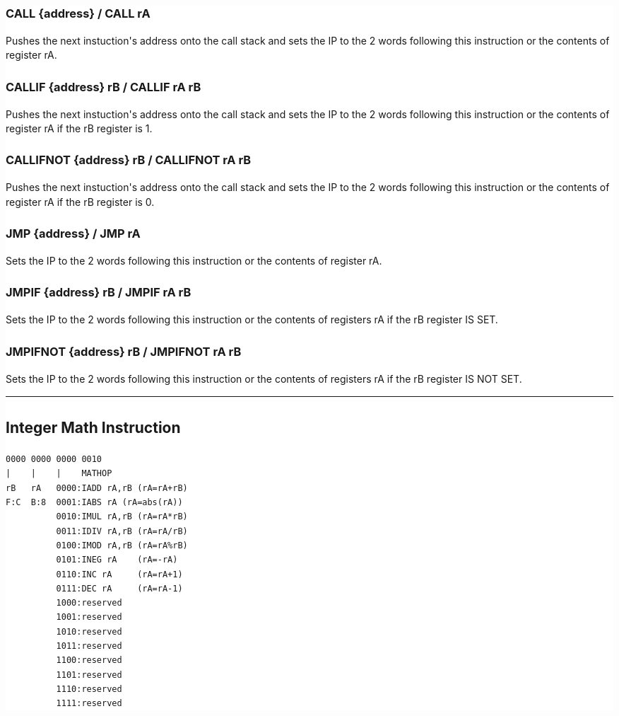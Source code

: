 ### CALL {address} / CALL rA

Pushes the next instuction's address onto the call stack and sets the IP to the 2 words following this instruction or the contents of register rA.

### CALLIF {address} rB / CALLIF rA rB

Pushes the next instuction's address onto the call stack and sets the IP to the 2 words following this instruction or the contents of register rA if the rB register is 1.

### CALLIFNOT {address} rB / CALLIFNOT rA rB

Pushes the next instuction's address onto the call stack and sets the IP to the 2 words following this instruction or the contents of register rA if the rB register is 0.

### JMP {address} / JMP rA

Sets the IP to the 2 words following this instruction or the contents of register rA.

### JMPIF {address} rB / JMPIF rA rB

Sets the IP to the 2 words following this instruction or the contents of registers rA if the rB register IS SET.

### JMPIFNOT {address} rB / JMPIFNOT rA rB

Sets the IP to the 2 words following this instruction or the contents of registers rA if the rB register IS NOT SET.

---
## Integer Math Instruction
```
0000 0000 0000 0010
|    |    |    MATHOP
rB   rA   0000:IADD rA,rB (rA=rA+rB)
F:C  B:8  0001:IABS rA (rA=abs(rA))
          0010:IMUL rA,rB (rA=rA*rB)
          0011:IDIV rA,rB (rA=rA/rB)
          0100:IMOD rA,rB (rA=rA%rB)
          0101:INEG rA    (rA=-rA)
          0110:INC rA     (rA=rA+1)
          0111:DEC rA     (rA=rA-1)
          1000:reserved
          1001:reserved
          1010:reserved
          1011:reserved
          1100:reserved
          1101:reserved
          1110:reserved
          1111:reserved
```
